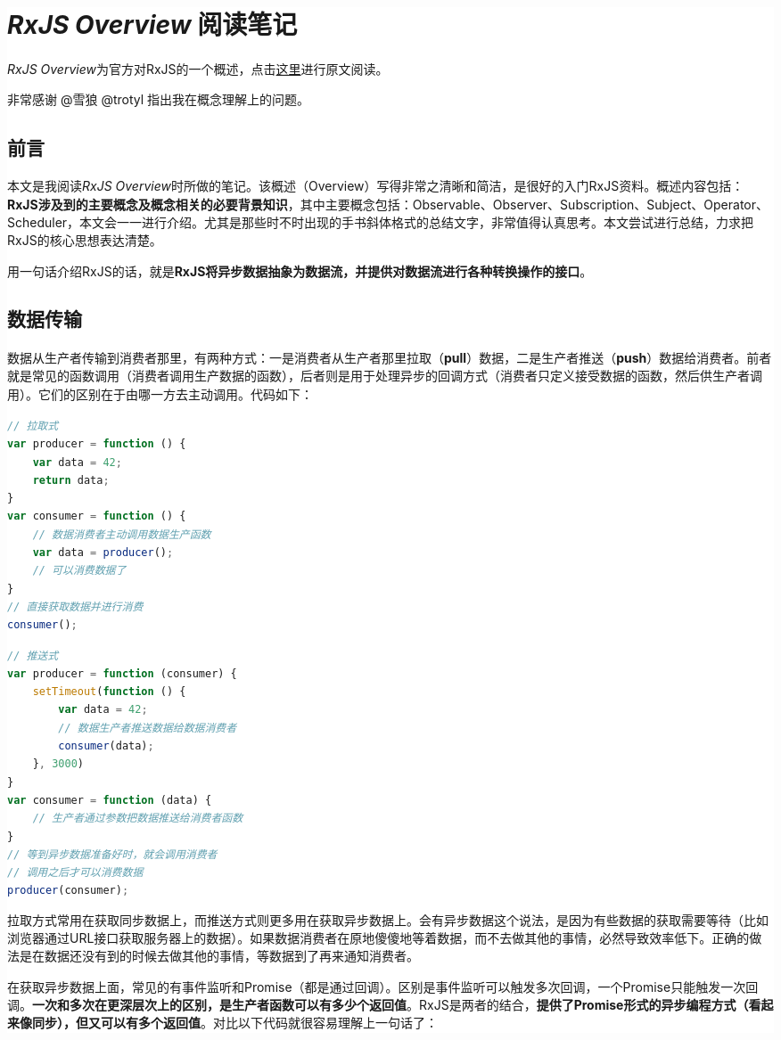 ﻿# *RxJS Overview* 阅读笔记

*RxJS Overview*为官方对RxJS的一个概述，点击[这里](http://reactivex.io/rxjs/manual/overview.html)进行原文阅读。

非常感谢 @雪狼 @trotyl 指出我在概念理解上的问题。

## 前言

本文是我阅读*RxJS Overview*时所做的笔记。该概述（Overview）写得非常之清晰和简洁，是很好的入门RxJS资料。概述内容包括：**RxJS涉及到的主要概念及概念相关的必要背景知识**，其中主要概念包括：Observable、Observer、Subscription、Subject、Operator、Scheduler，本文会一一进行介绍。尤其是那些时不时出现的手书斜体格式的总结文字，非常值得认真思考。本文尝试进行总结，力求把RxJS的核心思想表达清楚。

用一句话介绍RxJS的话，就是**RxJS将异步数据抽象为数据流，并提供对数据流进行各种转换操作的接口**。

## 数据传输

数据从生产者传输到消费者那里，有两种方式：一是消费者从生产者那里拉取（**pull**）数据，二是生产者推送（**push**）数据给消费者。前者就是常见的函数调用（消费者调用生产数据的函数），后者则是用于处理异步的回调方式（消费者只定义接受数据的函数，然后供生产者调用）。它们的区别在于由哪一方去主动调用。代码如下：

```js
// 拉取式
var producer = function () {
    var data = 42;
    return data;
}
var consumer = function () {
    // 数据消费者主动调用数据生产函数
    var data = producer();
    // 可以消费数据了
}
// 直接获取数据并进行消费
consumer();
```

```js
// 推送式
var producer = function (consumer) {
    setTimeout(function () {
        var data = 42;
        // 数据生产者推送数据给数据消费者
        consumer(data);
    }, 3000)
}
var consumer = function (data) {
    // 生产者通过参数把数据推送给消费者函数
}
// 等到异步数据准备好时，就会调用消费者
// 调用之后才可以消费数据
producer(consumer);
```

拉取方式常用在获取同步数据上，而推送方式则更多用在获取异步数据上。会有异步数据这个说法，是因为有些数据的获取需要等待（比如浏览器通过URL接口获取服务器上的数据）。如果数据消费者在原地傻傻地等着数据，而不去做其他的事情，必然导致效率低下。正确的做法是在数据还没有到的时候去做其他的事情，等数据到了再来通知消费者。

在获取异步数据上面，常见的有事件监听和Promise（都是通过回调）。区别是事件监听可以触发多次回调，一个Promise只能触发一次回调。**一次和多次在更深层次上的区别，是生产者函数可以有多少个返回值**。RxJS是两者的结合，**提供了Promise形式的异步编程方式（看起来像同步），但又可以有多个返回值**。对比以下代码就很容易理解上一句话了：
